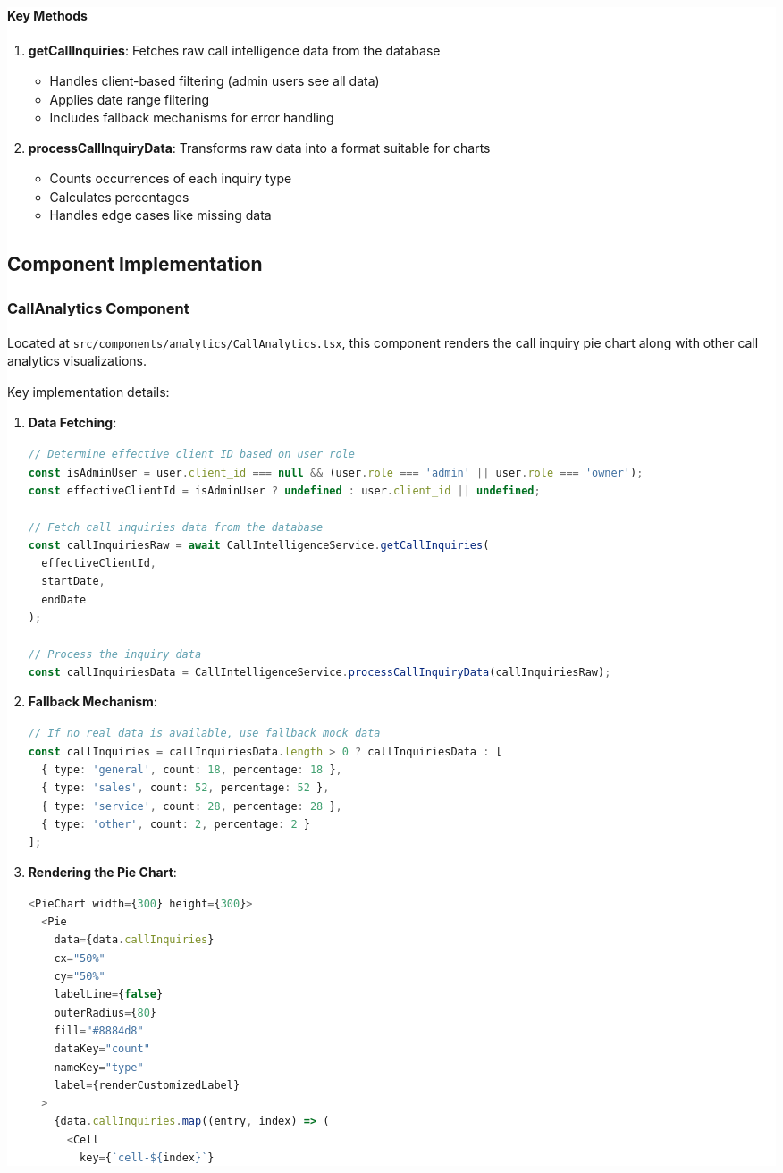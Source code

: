 #### Key Methods

1. **getCallInquiries**: Fetches raw call intelligence data from the database
   - Handles client-based filtering (admin users see all data)
   - Applies date range filtering
   - Includes fallback mechanisms for error handling

2. **processCallInquiryData**: Transforms raw data into a format suitable for charts
   - Counts occurrences of each inquiry type
   - Calculates percentages
   - Handles edge cases like missing data

## Component Implementation

### CallAnalytics Component

Located at `src/components/analytics/CallAnalytics.tsx`, this component renders the call inquiry pie chart along with other call analytics visualizations.

Key implementation details:

1. **Data Fetching**:
   ```typescript
   // Determine effective client ID based on user role
   const isAdminUser = user.client_id === null && (user.role === 'admin' || user.role === 'owner');
   const effectiveClientId = isAdminUser ? undefined : user.client_id || undefined;

   // Fetch call inquiries data from the database
   const callInquiriesRaw = await CallIntelligenceService.getCallInquiries(
     effectiveClientId,
     startDate,
     endDate
   );

   // Process the inquiry data
   const callInquiriesData = CallIntelligenceService.processCallInquiryData(callInquiriesRaw);
   ```

2. **Fallback Mechanism**:
   ```typescript
   // If no real data is available, use fallback mock data
   const callInquiries = callInquiriesData.length > 0 ? callInquiriesData : [
     { type: 'general', count: 18, percentage: 18 },
     { type: 'sales', count: 52, percentage: 52 },
     { type: 'service', count: 28, percentage: 28 },
     { type: 'other', count: 2, percentage: 2 }
   ];
   ```

3. **Rendering the Pie Chart**:
   ```typescript
   <PieChart width={300} height={300}>
     <Pie
       data={data.callInquiries}
       cx="50%"
       cy="50%"
       labelLine={false}
       outerRadius={80}
       fill="#8884d8"
       dataKey="count"
       nameKey="type"
       label={renderCustomizedLabel}
     >
       {data.callInquiries.map((entry, index) => (
         <Cell 
           key={`cell-${index}`} 
   ```